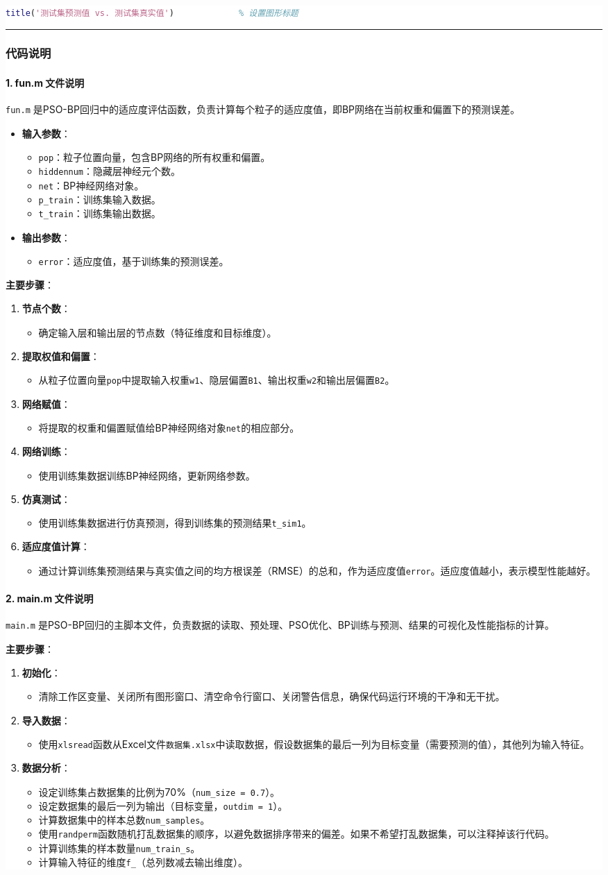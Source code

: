 ```matlab
title('测试集预测值 vs. 测试集真实值')             % 设置图形标题
```

---

### 代码说明

#### 1. fun.m 文件说明

`fun.m` 是PSO-BP回归中的适应度评估函数，负责计算每个粒子的适应度值，即BP网络在当前权重和偏置下的预测误差。

- **输入参数**：
  - `pop`：粒子位置向量，包含BP网络的所有权重和偏置。
  - `hiddennum`：隐藏层神经元个数。
  - `net`：BP神经网络对象。
  - `p_train`：训练集输入数据。
  - `t_train`：训练集输出数据。

- **输出参数**：
  - `error`：适应度值，基于训练集的预测误差。

**主要步骤**：

1. **节点个数**：
   - 确定输入层和输出层的节点数（特征维度和目标维度）。

2. **提取权值和偏置**：
   - 从粒子位置向量`pop`中提取输入权重`w1`、隐层偏置`B1`、输出权重`w2`和输出层偏置`B2`。

3. **网络赋值**：
   - 将提取的权重和偏置赋值给BP神经网络对象`net`的相应部分。

4. **网络训练**：
   - 使用训练集数据训练BP神经网络，更新网络参数。

5. **仿真测试**：
   - 使用训练集数据进行仿真预测，得到训练集的预测结果`t_sim1`。

6. **适应度值计算**：
   - 通过计算训练集预测结果与真实值之间的均方根误差（RMSE）的总和，作为适应度值`error`。适应度值越小，表示模型性能越好。

#### 2. main.m 文件说明

`main.m` 是PSO-BP回归的主脚本文件，负责数据的读取、预处理、PSO优化、BP训练与预测、结果的可视化及性能指标的计算。

**主要步骤**：

1. **初始化**：
   - 清除工作区变量、关闭所有图形窗口、清空命令行窗口、关闭警告信息，确保代码运行环境的干净和无干扰。

2. **导入数据**：
   - 使用`xlsread`函数从Excel文件`数据集.xlsx`中读取数据，假设数据集的最后一列为目标变量（需要预测的值），其他列为输入特征。

3. **数据分析**：
   - 设定训练集占数据集的比例为70%（`num_size = 0.7`）。
   - 设定数据集的最后一列为输出（目标变量，`outdim = 1`）。
   - 计算数据集中的样本总数`num_samples`。
   - 使用`randperm`函数随机打乱数据集的顺序，以避免数据排序带来的偏差。如果不希望打乱数据集，可以注释掉该行代码。
   - 计算训练集的样本数量`num_train_s`。
   - 计算输入特征的维度`f_`（总列数减去输出维度）。
